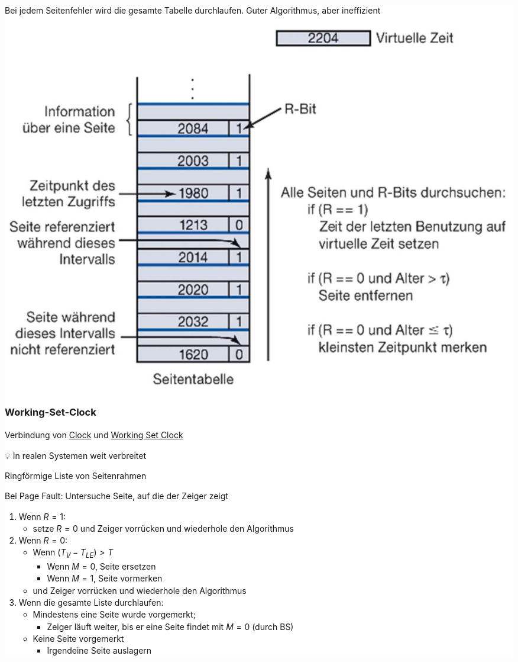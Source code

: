 Bei jedem Seitenfehler wird die gesamte Tabelle durchlaufen.
Guter Algorithmus, aber ineffizient

![working_set_algo](img/working_set_algo.png)

### Working-Set-Clock

Verbindung von [Clock](#Clock) und [Working Set Clock](#Working-Set-Clock)

💡 In realen Systemen weit verbreitet

Ringförmige Liste von Seitenrahmen

Bei Page Fault: Untersuche Seite, auf die der Zeiger zeigt

1. Wenn $R=1$:
   - setze $R=0$ und Zeiger vorrücken und wiederhole den Algorithmus
2. Wenn $R=0$:
   - Wenn $(T_V - T_{LE}) \gt T$
     - Wenn $M=0$, Seite ersetzen
     - Wenn $M=1$, Seite vormerken
   - und Zeiger vorrücken und wiederhole den Algorithmus
3. Wenn die gesamte Liste durchlaufen:
   - Mindestens eine Seite wurde vorgemerkt;
     - Zeiger läuft weiter, bis er eine Seite findet mit $M=0$ (durch BS)
   - Keine Seite vorgemerkt
     - Irgendeine Seite auslagern
